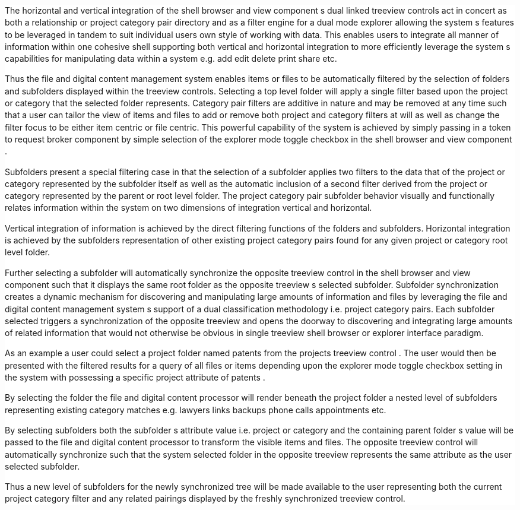 The horizontal and vertical integration of the shell browser and view component s dual linked treeview controls act in concert as both a relationship or project category pair directory and as a filter engine for a dual mode explorer allowing the system s features to be leveraged in tandem to suit individual users own style of working with data. This enables users to integrate all manner of information within one cohesive shell supporting both vertical and horizontal integration to more efficiently leverage the system s capabilities for manipulating data within a system e.g. add edit delete print share etc.

Thus the file and digital content management system enables items or files to be automatically filtered by the selection of folders and subfolders displayed within the treeview controls. Selecting a top level folder will apply a single filter based upon the project or category that the selected folder represents. Category pair filters are additive in nature and may be removed at any time such that a user can tailor the view of items and files to add or remove both project and category filters at will as well as change the filter focus to be either item centric or file centric. This powerful capability of the system is achieved by simply passing in a token to request broker component by simple selection of the explorer mode toggle checkbox in the shell browser and view component .

Subfolders present a special filtering case in that the selection of a subfolder applies two filters to the data that of the project or category represented by the subfolder itself as well as the automatic inclusion of a second filter derived from the project or category represented by the parent or root level folder. The project category pair subfolder behavior visually and functionally relates information within the system on two dimensions of integration vertical and horizontal.

Vertical integration of information is achieved by the direct filtering functions of the folders and subfolders. Horizontal integration is achieved by the subfolders representation of other existing project category pairs found for any given project or category root level folder.

Further selecting a subfolder will automatically synchronize the opposite treeview control in the shell browser and view component such that it displays the same root folder as the opposite treeview s selected subfolder. Subfolder synchronization creates a dynamic mechanism for discovering and manipulating large amounts of information and files by leveraging the file and digital content management system s support of a dual classification methodology i.e. project category pairs. Each subfolder selected triggers a synchronization of the opposite treeview and opens the doorway to discovering and integrating large amounts of related information that would not otherwise be obvious in single treeview shell browser or explorer interface paradigm.

As an example a user could select a project folder named patents from the projects treeview control . The user would then be presented with the filtered results for a query of all files or items depending upon the explorer mode toggle checkbox setting in the system with possessing a specific project attribute of patents .

By selecting the folder the file and digital content processor will render beneath the project folder a nested level of subfolders representing existing category matches e.g. lawyers links backups phone calls appointments etc.

By selecting subfolders both the subfolder s attribute value i.e. project or category and the containing parent folder s value will be passed to the file and digital content processor to transform the visible items and files. The opposite treeview control will automatically synchronize such that the system selected folder in the opposite treeview represents the same attribute as the user selected subfolder.

Thus a new level of subfolders for the newly synchronized tree will be made available to the user representing both the current project category filter and any related pairings displayed by the freshly synchronized treeview control.
